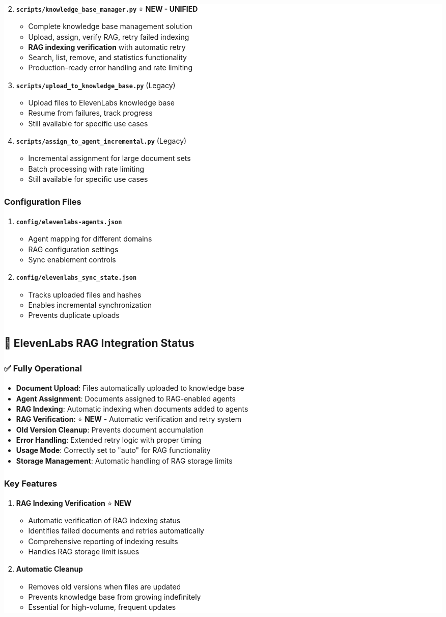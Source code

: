 2. **`scripts/knowledge_base_manager.py`** ⭐ **NEW - UNIFIED**
   - Complete knowledge base management solution
   - Upload, assign, verify RAG, retry failed indexing
   - **RAG indexing verification** with automatic retry
   - Search, list, remove, and statistics functionality
   - Production-ready error handling and rate limiting

3. **`scripts/upload_to_knowledge_base.py`** (Legacy)
   - Upload files to ElevenLabs knowledge base
   - Resume from failures, track progress
   - Still available for specific use cases

4. **`scripts/assign_to_agent_incremental.py`** (Legacy)
   - Incremental assignment for large document sets
   - Batch processing with rate limiting
   - Still available for specific use cases

### Configuration Files

1. **`config/elevenlabs-agents.json`**
   - Agent mapping for different domains
   - RAG configuration settings
   - Sync enablement controls

2. **`config/elevenlabs_sync_state.json`**
   - Tracks uploaded files and hashes
   - Enables incremental synchronization
   - Prevents duplicate uploads

## 🎯 ElevenLabs RAG Integration Status

### ✅ Fully Operational

- **Document Upload**: Files automatically uploaded to knowledge base
- **Agent Assignment**: Documents assigned to RAG-enabled agents
- **RAG Indexing**: Automatic indexing when documents added to agents
- **RAG Verification**: ⭐ **NEW** - Automatic verification and retry system
- **Old Version Cleanup**: Prevents document accumulation
- **Error Handling**: Extended retry logic with proper timing
- **Usage Mode**: Correctly set to "auto" for RAG functionality
- **Storage Management**: Automatic handling of RAG storage limits

### Key Features

1. **RAG Indexing Verification** ⭐ **NEW**
   - Automatic verification of RAG indexing status
   - Identifies failed documents and retries automatically
   - Comprehensive reporting of indexing results
   - Handles RAG storage limit issues

2. **Automatic Cleanup**
   - Removes old versions when files are updated
   - Prevents knowledge base from growing indefinitely
   - Essential for high-volume, frequent updates
